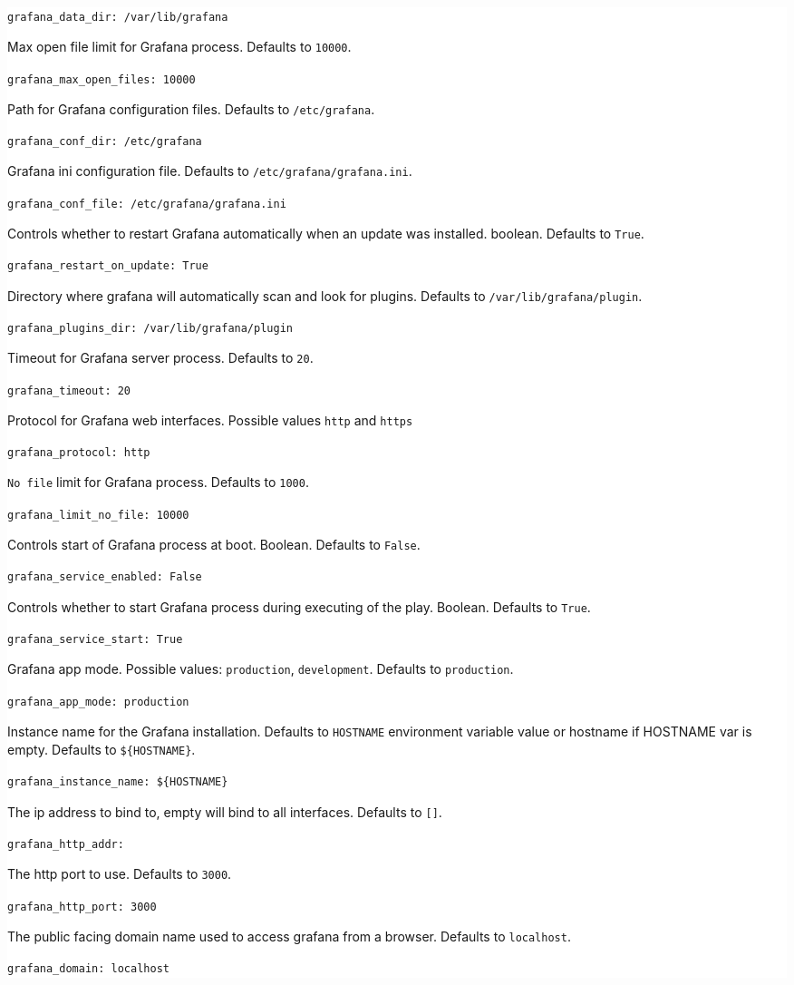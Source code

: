 	grafana_data_dir: /var/lib/grafana

Max open file limit for Grafana process. Defaults to `10000`.

	grafana_max_open_files: 10000

Path for Grafana configuration files. Defaults to `/etc/grafana`.

	grafana_conf_dir: /etc/grafana

Grafana ini configuration file. Defaults to `/etc/grafana/grafana.ini`.

	grafana_conf_file: /etc/grafana/grafana.ini

Controls whether to restart Grafana automatically when an update was installed. boolean. Defaults to `True`.

	grafana_restart_on_update: True

Directory where grafana will automatically scan and look for plugins. Defaults to `/var/lib/grafana/plugin`.

	grafana_plugins_dir: /var/lib/grafana/plugin

Timeout for Grafana server process. Defaults to `20`.

	grafana_timeout: 20

Protocol for Grafana web interfaces. Possible values `http` and `https`

	grafana_protocol: http

`No file` limit for Grafana process. Defaults to `1000`.

	grafana_limit_no_file: 10000

Controls start of Grafana process at boot. Boolean. Defaults to `False`.

	grafana_service_enabled: False

Controls whether to start Grafana process during executing of the play. Boolean. Defaults to `True`.

	grafana_service_start: True

Grafana app mode. Possible values: `production`, `development`. Defaults to `production`.

	grafana_app_mode: production

Instance name for the Grafana installation. Defaults to `HOSTNAME` environment variable value or hostname if HOSTNAME var is empty. Defaults to `${HOSTNAME}`.

	grafana_instance_name: ${HOSTNAME}

The ip address to bind to, empty will bind to all interfaces. Defaults to `[]`.

	grafana_http_addr:

The http port to use. Defaults to `3000`.

	grafana_http_port: 3000

The public facing domain name used to access grafana from a browser. Defaults to `localhost`.

	grafana_domain: localhost

